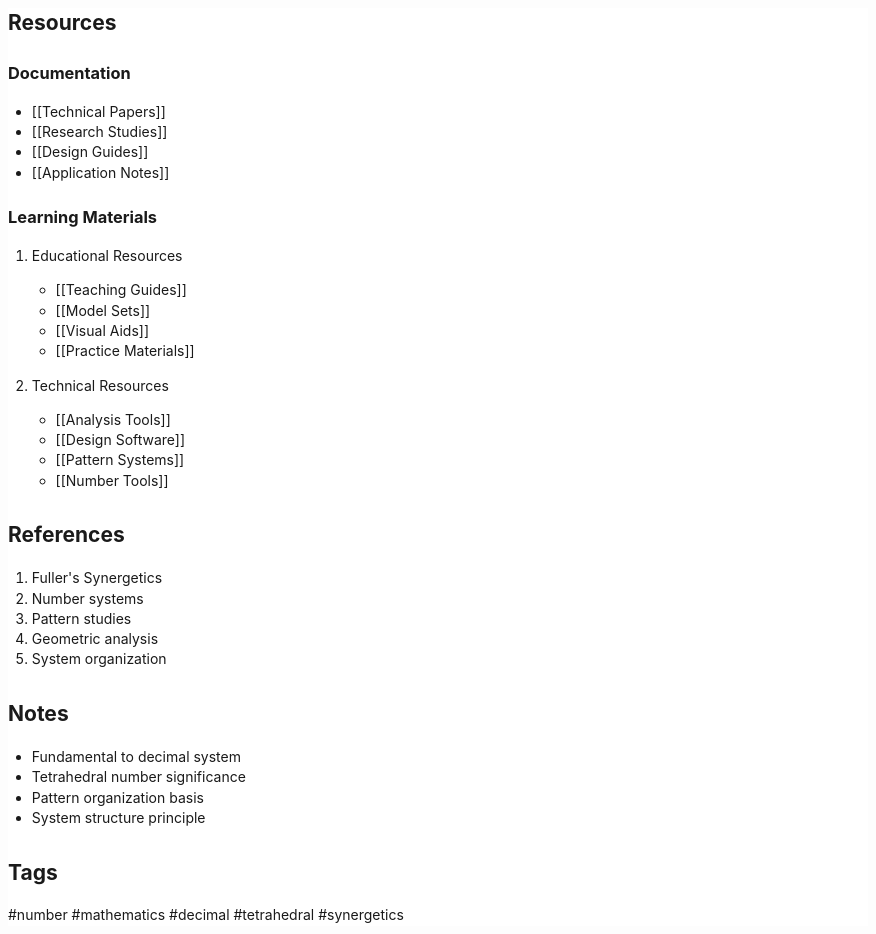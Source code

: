 ## Resources

### Documentation
- [[Technical Papers]]
- [[Research Studies]]
- [[Design Guides]]
- [[Application Notes]]

### Learning Materials
1. Educational Resources
   - [[Teaching Guides]]
   - [[Model Sets]]
   - [[Visual Aids]]
   - [[Practice Materials]]

2. Technical Resources
   - [[Analysis Tools]]
   - [[Design Software]]
   - [[Pattern Systems]]
   - [[Number Tools]]

## References
1. Fuller's Synergetics
2. Number systems
3. Pattern studies
4. Geometric analysis
5. System organization

## Notes
- Fundamental to decimal system
- Tetrahedral number significance
- Pattern organization basis
- System structure principle

## Tags
#number #mathematics #decimal #tetrahedral #synergetics 
